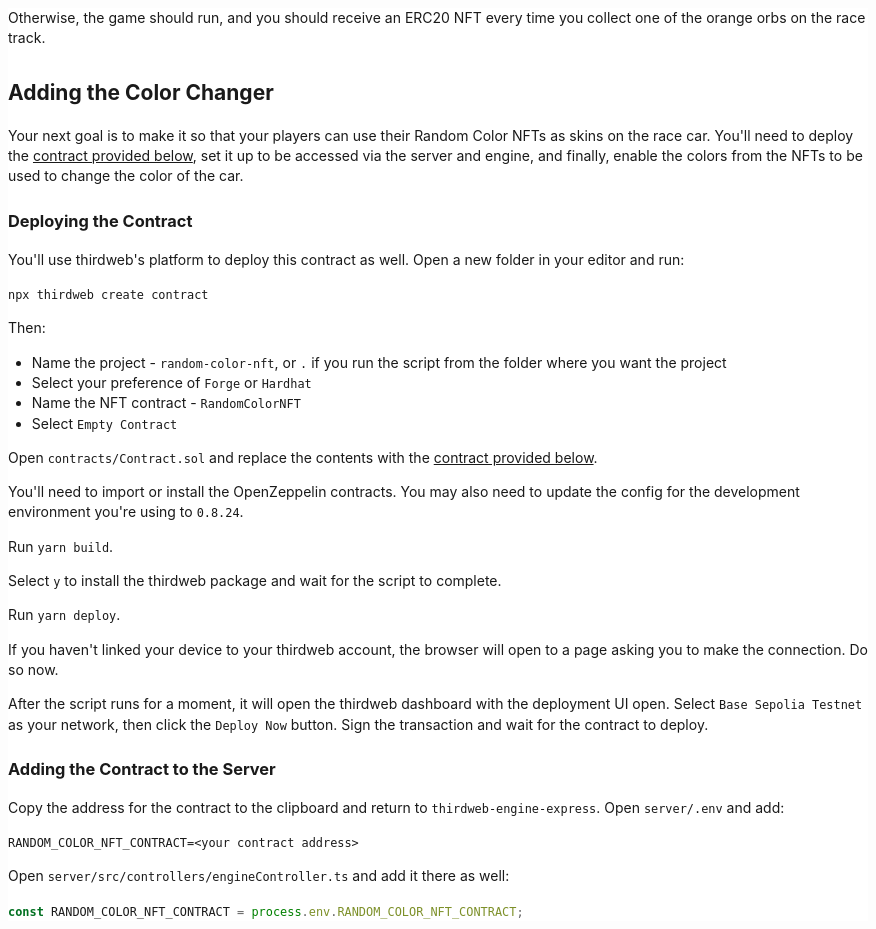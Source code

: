 Otherwise, the game should run, and you should receive an ERC20 NFT every time you collect one of the orange orbs on the race track.

## Adding the Color Changer

Your next goal is to make it so that your players can use their Random Color NFTs as skins on the race car. You'll need to deploy the [contract provided below], set it up to be accessed via the server and engine, and finally, enable the colors from the NFTs to be used to change the color of the car.

### Deploying the Contract

You'll use thirdweb's platform to deploy this contract as well. Open a new folder in your editor and run:

```shell
npx thirdweb create contract
```

Then:

- Name the project - `random-color-nft`, or `.` if you run the script from the folder where you want the project
- Select your preference of `Forge` or `Hardhat`
- Name the NFT contract - `RandomColorNFT`
- Select `Empty Contract`

Open `contracts/Contract.sol` and replace the contents with the [contract provided below].

You'll need to import or install the OpenZeppelin contracts. You may also need to update the config for the development environment you're using to `0.8.24`.

Run `yarn build`.

Select `y` to install the thirdweb package and wait for the script to complete.

Run `yarn deploy`.

If you haven't linked your device to your thirdweb account, the browser will open to a page asking you to make the connection. Do so now.

After the script runs for a moment, it will open the thirdweb dashboard with the deployment UI open. Select `Base Sepolia Testnet` as your network, then click the `Deploy Now` button. Sign the transaction and wait for the contract to deploy.

### Adding the Contract to the Server

Copy the address for the contract to the clipboard and return to `thirdweb-engine-express`. Open `server/.env` and add:

```env
RANDOM_COLOR_NFT_CONTRACT=<your contract address>
```

Open `server/src/controllers/engineController.ts` and add it there as well:

```typescript
const RANDOM_COLOR_NFT_CONTRACT = process.env.RANDOM_COLOR_NFT_CONTRACT;
```


[Base Camp]: https://base.org.camp
[ERC-721 Tokens]: https://docs.base.org/base-camp/docs/erc-721-token/erc-721-standard-video
[OpenZeppelin ERC-721]: https://docs.openzeppelin.com/contracts/2.x/api/token/erc721
[OpenZeppelin]: https://www.openzeppelin.com/
[Unreal Engine]: https://www.unrealengine.com/en-US
[thirdweb]: https://thirdweb.com/
[Gaming SDK]: https://portal.thirdweb.com/solutions/gaming/overview
[Unreal Engine Quickstart]: https://portal.thirdweb.com/solutions/gaming/unreal-engine/quickstart
[Below]: #random-color-nft-contract
[contract provided below]: #random-color-nft-contract
[Engine]: https://github.com/thirdweb-dev/engine
[run it locally]: https://portal.thirdweb.com/engine/self-host
[Docker]: https://www.docker.com/
[Postgres]: https://www.postgresql.org/
[thirdweb API key]: https://thirdweb.com/dashboard/settings/api-keys
[environment variables]: https://portal.thirdweb.com/engine/self-host#environment-variables
[engine-express]: https://github.com/thirdweb-example/engine-express
[Token Drop]: https://thirdweb.com/thirdweb.eth/DropERC20
[Unreal Demo]: https://github.com/thirdweb-example/unreal_demo
[thirdweb engine dashboard]: https://thirdweb.com/dashboard/engine
[wallet best practices]: https://portal.thirdweb.com/engine/features/backend-wallets#best-practices
[conversion function]: https://blueprintue.com/blueprint/vm4ujcqe/